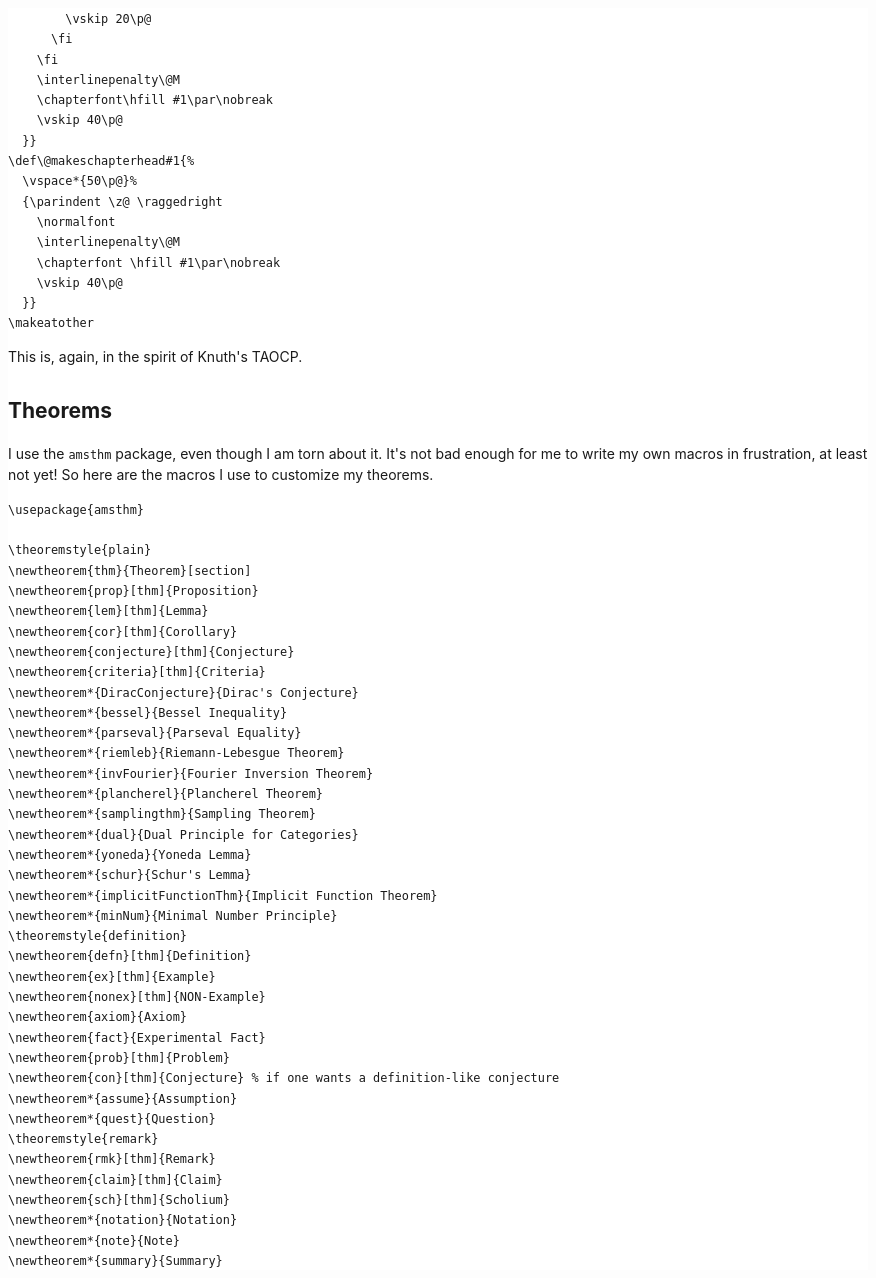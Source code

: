 ```
        \vskip 20\p@
      \fi
    \fi
    \interlinepenalty\@M
    \chapterfont\hfill #1\par\nobreak
    \vskip 40\p@
  }}
\def\@makeschapterhead#1{%
  \vspace*{50\p@}%
  {\parindent \z@ \raggedright
    \normalfont
    \interlinepenalty\@M
    \chapterfont \hfill #1\par\nobreak
    \vskip 40\p@
  }}
\makeatother
```

This is, again, in the spirit of Knuth's TAOCP.

## Theorems ##

I use the `amsthm` package, even though I am torn about it. It's not bad enough for me to write my own macros in frustration, at least not yet! So here are the macros I use to customize my theorems.

```
\usepackage{amsthm}

\theoremstyle{plain}
\newtheorem{thm}{Theorem}[section]
\newtheorem{prop}[thm]{Proposition}
\newtheorem{lem}[thm]{Lemma}
\newtheorem{cor}[thm]{Corollary}
\newtheorem{conjecture}[thm]{Conjecture}
\newtheorem{criteria}[thm]{Criteria}
\newtheorem*{DiracConjecture}{Dirac's Conjecture}
\newtheorem*{bessel}{Bessel Inequality}
\newtheorem*{parseval}{Parseval Equality}
\newtheorem*{riemleb}{Riemann-Lebesgue Theorem}
\newtheorem*{invFourier}{Fourier Inversion Theorem}
\newtheorem*{plancherel}{Plancherel Theorem}
\newtheorem*{samplingthm}{Sampling Theorem}
\newtheorem*{dual}{Dual Principle for Categories}
\newtheorem*{yoneda}{Yoneda Lemma}
\newtheorem*{schur}{Schur's Lemma}
\newtheorem*{implicitFunctionThm}{Implicit Function Theorem}
\newtheorem*{minNum}{Minimal Number Principle}
\theoremstyle{definition}
\newtheorem{defn}[thm]{Definition}
\newtheorem{ex}[thm]{Example}
\newtheorem{nonex}[thm]{NON-Example}
\newtheorem{axiom}{Axiom}
\newtheorem{fact}{Experimental Fact}
\newtheorem{prob}[thm]{Problem}
\newtheorem{con}[thm]{Conjecture} % if one wants a definition-like conjecture
\newtheorem*{assume}{Assumption}
\newtheorem*{quest}{Question}
\theoremstyle{remark}
\newtheorem{rmk}[thm]{Remark}
\newtheorem{claim}[thm]{Claim}
\newtheorem{sch}[thm]{Scholium}
\newtheorem*{notation}{Notation}
\newtheorem*{note}{Note}
\newtheorem*{summary}{Summary}
```
